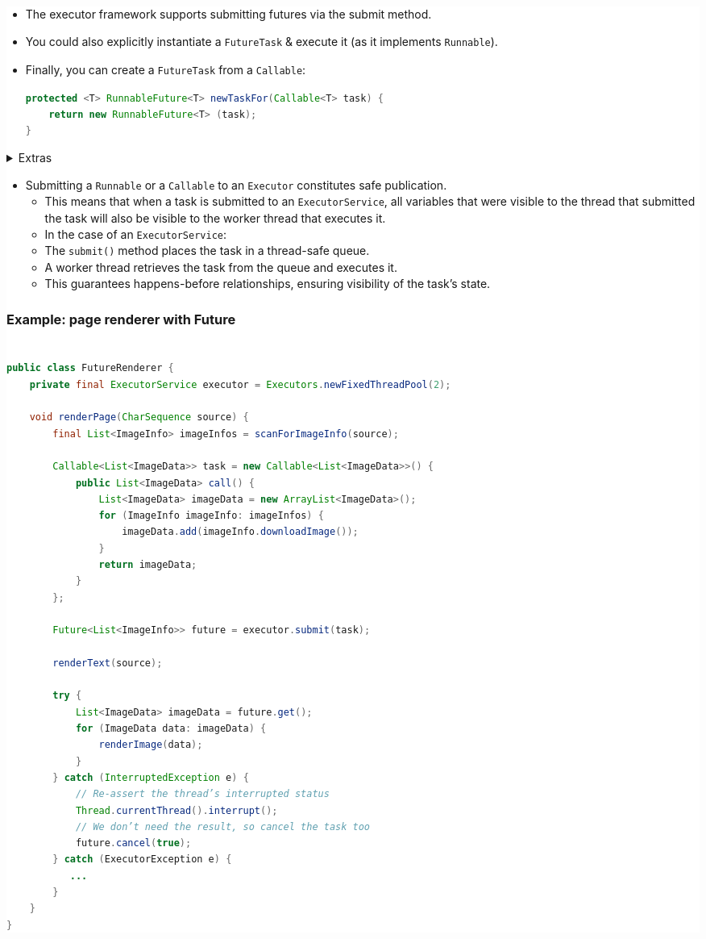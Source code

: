 - The executor framework supports submitting futures via the submit method.
- You could also explicitly instantiate a `FutureTask` & execute it (as it implements `Runnable`).
- Finally, you can create a `FutureTask` from a `Callable`:

    ```java
    protected <T> RunnableFuture<T> newTaskFor(Callable<T> task) {
        return new RunnableFuture<T> (task);
    }
    ```

<details><summary>Extras</summary></details>

- Submitting a `Runnable` or a `Callable` to an `Executor` constitutes safe publication.
  - This means that when a task is submitted to an `ExecutorService`, all variables that were visible to the thread that submitted the task will also be visible to the worker thread that executes it.
  - In the case of an `ExecutorService`:
  - The `submit()` method places the task in a thread-safe queue.
  - A worker thread retrieves the task from the queue and executes it.
  - This guarantees happens-before relationships, ensuring visibility of the task’s state.


### Example: page renderer with Future

```java

public class FutureRenderer {
    private final ExecutorService executor = Executors.newFixedThreadPool(2);

    void renderPage(CharSequence source) {
        final List<ImageInfo> imageInfos = scanForImageInfo(source);

        Callable<List<ImageData>> task = new Callable<List<ImageData>>() {
            public List<ImageData> call() {
                List<ImageData> imageData = new ArrayList<ImageData>();
                for (ImageInfo imageInfo: imageInfos) {
                    imageData.add(imageInfo.downloadImage());
                }
                return imageData;
            }
        };

        Future<List<ImageInfo>> future = executor.submit(task);

        renderText(source);

        try {
            List<ImageData> imageData = future.get();
            for (ImageData data: imageData) {
                renderImage(data);
            }
        } catch (InterruptedException e) {
            // Re-assert the thread’s interrupted status
            Thread.currentThread().interrupt();
            // We don’t need the result, so cancel the task too
            future.cancel(true);
        } catch (ExecutorException e) {
           ...
        }
    }
}
```
